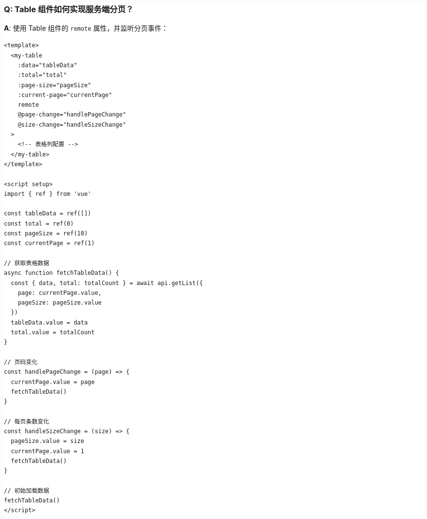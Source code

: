 ### Q: Table 组件如何实现服务端分页？

**A**: 使用 Table 组件的 `remote` 属性，并监听分页事件：

```vue
<template>
  <my-table
    :data="tableData"
    :total="total"
    :page-size="pageSize"
    :current-page="currentPage"
    remote
    @page-change="handlePageChange"
    @size-change="handleSizeChange"
  >
    <!-- 表格列配置 -->
  </my-table>
</template>

<script setup>
import { ref } from 'vue'

const tableData = ref([])
const total = ref(0)
const pageSize = ref(10)
const currentPage = ref(1)

// 获取表格数据
async function fetchTableData() {
  const { data, total: totalCount } = await api.getList({
    page: currentPage.value,
    pageSize: pageSize.value
  })
  tableData.value = data
  total.value = totalCount
}

// 页码变化
const handlePageChange = (page) => {
  currentPage.value = page
  fetchTableData()
}

// 每页条数变化
const handleSizeChange = (size) => {
  pageSize.value = size
  currentPage.value = 1
  fetchTableData()
}

// 初始加载数据
fetchTableData()
</script>
```
